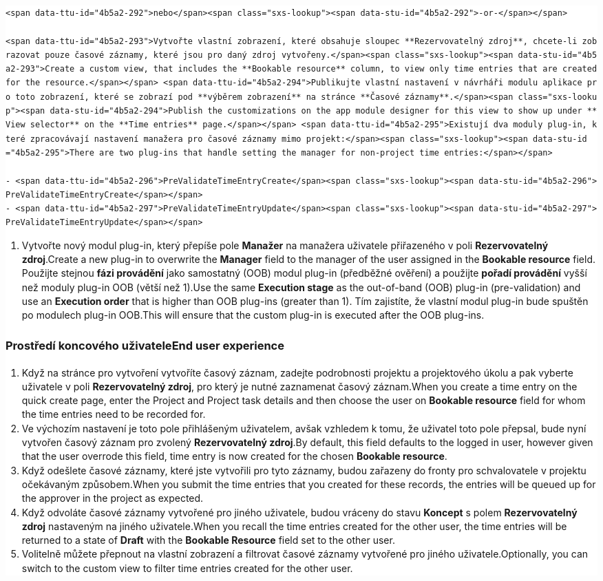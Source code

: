     <span data-ttu-id="4b5a2-292">nebo</span><span class="sxs-lookup"><span data-stu-id="4b5a2-292">-or-</span></span>

    <span data-ttu-id="4b5a2-293">Vytvořte vlastní zobrazení, které obsahuje sloupec **Rezervovatelný zdroj**, chcete-li zobrazovat pouze časové záznamy, které jsou pro daný zdroj vytvořeny.</span><span class="sxs-lookup"><span data-stu-id="4b5a2-293">Create a custom view, that includes the **Bookable resource** column, to view only time entries that are created for the resource.</span></span> <span data-ttu-id="4b5a2-294">Publikujte vlastní nastavení v návrháři modulu aplikace pro toto zobrazení, které se zobrazí pod **výběrem zobrazení** na stránce **Časové záznamy**.</span><span class="sxs-lookup"><span data-stu-id="4b5a2-294">Publish the customizations on the app module designer for this view to show up under **View selector** on the **Time entries** page.</span></span> <span data-ttu-id="4b5a2-295">Existují dva moduly plug-in, které zpracovávají nastavení manažera pro časové záznamy mimo projekt:</span><span class="sxs-lookup"><span data-stu-id="4b5a2-295">There are two plug-ins that handle setting the manager for non-project time entries:</span></span>

    - <span data-ttu-id="4b5a2-296">PreValidateTimeEntryCreate</span><span class="sxs-lookup"><span data-stu-id="4b5a2-296">PreValidateTimeEntryCreate</span></span>
    - <span data-ttu-id="4b5a2-297">PreValidateTimeEntryUpdate</span><span class="sxs-lookup"><span data-stu-id="4b5a2-297">PreValidateTimeEntryUpdate</span></span>
 
1. <span data-ttu-id="4b5a2-298">Vytvořte nový modul plug-in, který přepíše pole **Manažer** na manažera uživatele přiřazeného v poli **Rezervovatelný zdroj**.</span><span class="sxs-lookup"><span data-stu-id="4b5a2-298">Create a new plug-in to overwrite the **Manager** field to the manager of the user assigned in the **Bookable resource** field.</span></span> <span data-ttu-id="4b5a2-299">Použijte stejnou **fázi provádění** jako samostatný (OOB) modul plug-in (předběžné ověření) a použijte **pořadí provádění** vyšší než moduly plug-in OOB (větší než 1).</span><span class="sxs-lookup"><span data-stu-id="4b5a2-299">Use the same **Execution stage** as the out-of-band (OOB) plug-in (pre-validation) and use an **Execution order** that is higher than OOB plug-ins (greater than 1).</span></span> <span data-ttu-id="4b5a2-300">Tím zajistíte, že vlastní modul plug-in bude spuštěn po modulech plug-in OOB.</span><span class="sxs-lookup"><span data-stu-id="4b5a2-300">This will ensure that the custom plug-in is executed after the OOB plug-ins.</span></span>  
 
### <a name="end-user-experience"></a><span data-ttu-id="4b5a2-301">Prostředí koncového uživatele</span><span class="sxs-lookup"><span data-stu-id="4b5a2-301">End user experience</span></span>
1.  <span data-ttu-id="4b5a2-302">Když na stránce pro vytvoření vytvoříte časový záznam, zadejte podrobnosti projektu a projektového úkolu a pak vyberte uživatele v poli **Rezervovatelný zdroj**, pro který je nutné zaznamenat časový záznam.</span><span class="sxs-lookup"><span data-stu-id="4b5a2-302">When you create a time entry on the quick create page, enter the Project and Project task details and then choose the user on **Bookable resource** field for whom the time entries need to be recorded for.</span></span> 
2.  <span data-ttu-id="4b5a2-303">Ve výchozím nastavení je toto pole přihlášeným uživatelem, avšak vzhledem k tomu, že uživatel toto pole přepsal, bude nyní vytvořen časový záznam pro zvolený **Rezervovatelný zdroj**.</span><span class="sxs-lookup"><span data-stu-id="4b5a2-303">By default, this field defaults to the logged in user, however given that the user overrode this field, time entry is now created for the chosen **Bookable resource**.</span></span>
3.  <span data-ttu-id="4b5a2-304">Když odešlete časové záznamy, které jste vytvořili pro tyto záznamy, budou zařazeny do fronty pro schvalovatele v projektu očekávaným způsobem.</span><span class="sxs-lookup"><span data-stu-id="4b5a2-304">When you submit the time entries that you created for these records, the entries will be queued up for the approver in the project as expected.</span></span> 
4.  <span data-ttu-id="4b5a2-305">Když odvoláte časové záznamy vytvořené pro jiného uživatele, budou vráceny do stavu **Koncept** s polem **Rezervovatelný zdroj** nastaveným na jiného uživatele.</span><span class="sxs-lookup"><span data-stu-id="4b5a2-305">When you recall the time entries created for the other user, the time entries will be returned to a state of **Draft** with the **Bookable Resource** field set to the other user.</span></span> 
5.  <span data-ttu-id="4b5a2-306">Volitelně můžete přepnout na vlastní zobrazení a filtrovat časové záznamy vytvořené pro jiného uživatele.</span><span class="sxs-lookup"><span data-stu-id="4b5a2-306">Optionally, you can switch to the custom view to filter time entries created for the other user.</span></span> 
 